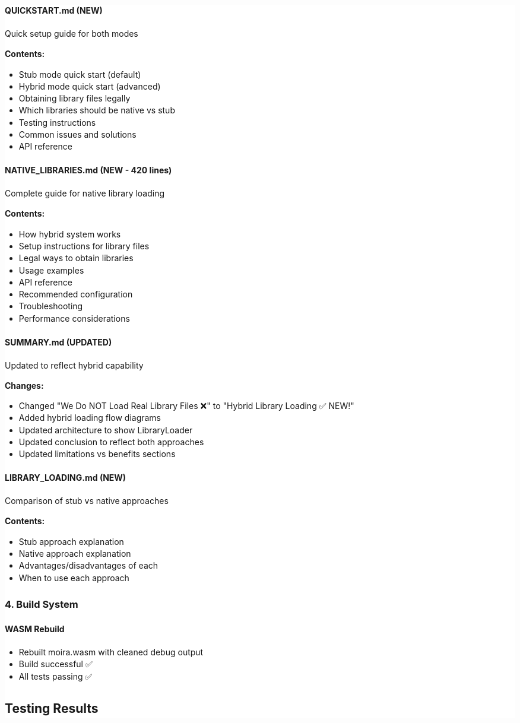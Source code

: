 #### QUICKSTART.md (NEW)
Quick setup guide for both modes

**Contents:**
- Stub mode quick start (default)
- Hybrid mode quick start (advanced)
- Obtaining library files legally
- Which libraries should be native vs stub
- Testing instructions
- Common issues and solutions
- API reference

#### NATIVE_LIBRARIES.md (NEW - 420 lines)
Complete guide for native library loading

**Contents:**
- How hybrid system works
- Setup instructions for library files
- Legal ways to obtain libraries
- Usage examples
- API reference
- Recommended configuration
- Troubleshooting
- Performance considerations

#### SUMMARY.md (UPDATED)
Updated to reflect hybrid capability

**Changes:**
- Changed "We Do NOT Load Real Library Files ❌" to "Hybrid Library Loading ✅ NEW!"
- Added hybrid loading flow diagrams
- Updated architecture to show LibraryLoader
- Updated conclusion to reflect both approaches
- Updated limitations vs benefits sections

#### LIBRARY_LOADING.md (NEW)
Comparison of stub vs native approaches

**Contents:**
- Stub approach explanation
- Native approach explanation
- Advantages/disadvantages of each
- When to use each approach

### 4. Build System

#### WASM Rebuild
- Rebuilt moira.wasm with cleaned debug output
- Build successful ✅
- All tests passing ✅

## Testing Results

